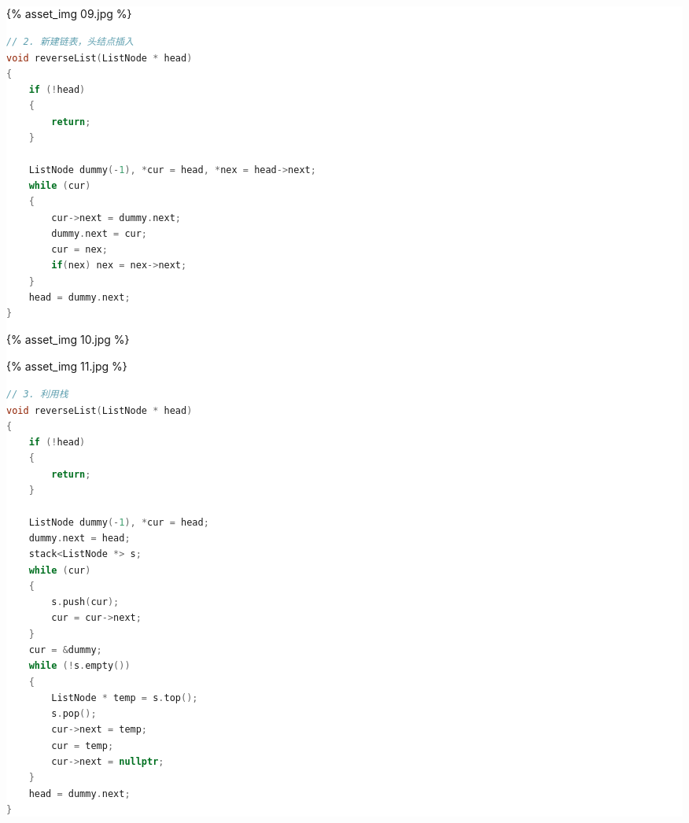 {% asset_img 09.jpg %}

```cpp
// 2. 新建链表，头结点插入
void reverseList(ListNode * head)
{
    if (!head)
    {
        return;
    }
    
    ListNode dummy(-1), *cur = head, *nex = head->next;
    while (cur)
    {
        cur->next = dummy.next;
        dummy.next = cur;
        cur = nex;
        if(nex) nex = nex->next;
    }
    head = dummy.next;
}
```
{% asset_img 10.jpg %}

{% asset_img 11.jpg %}

```cpp
// 3. 利用栈
void reverseList(ListNode * head)
{
	if (!head)
	{
		return;
	}
	
	ListNode dummy(-1), *cur = head;
	dummy.next = head;
	stack<ListNode *> s;
	while (cur)
	{
		s.push(cur);
		cur = cur->next;
	}
	cur = &dummy;
	while (!s.empty())
	{
		ListNode * temp = s.top();
		s.pop();
		cur->next = temp;
		cur = temp;
        cur->next = nullptr;
	}
    head = dummy.next;
}
```
